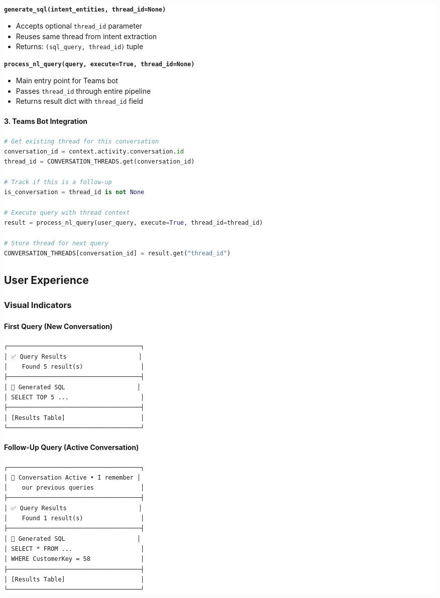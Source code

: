 **`generate_sql(intent_entities, thread_id=None)`**
- Accepts optional `thread_id` parameter
- Reuses same thread from intent extraction
- Returns: `(sql_query, thread_id)` tuple

**`process_nl_query(query, execute=True, thread_id=None)`**
- Main entry point for Teams bot
- Passes `thread_id` through entire pipeline
- Returns result dict with `thread_id` field

#### 3. Teams Bot Integration

```python
# Get existing thread for this conversation
conversation_id = context.activity.conversation.id
thread_id = CONVERSATION_THREADS.get(conversation_id)

# Track if this is a follow-up
is_conversation = thread_id is not None

# Execute query with thread context
result = process_nl_query(user_query, execute=True, thread_id=thread_id)

# Store thread for next query
CONVERSATION_THREADS[conversation_id] = result.get("thread_id")
```

## User Experience

### Visual Indicators

#### First Query (New Conversation)
```
┌─────────────────────────────────────┐
│ ✅ Query Results                    │
│    Found 5 result(s)                │
├─────────────────────────────────────┤
│ 📝 Generated SQL                    │
│ SELECT TOP 5 ...                    │
├─────────────────────────────────────┤
│ [Results Table]                     │
└─────────────────────────────────────┘
```

#### Follow-Up Query (Active Conversation)
```
┌─────────────────────────────────────┐
│ 💬 Conversation Active • I remember │
│    our previous queries             │
├─────────────────────────────────────┤
│ ✅ Query Results                    │
│    Found 1 result(s)                │
├─────────────────────────────────────┤
│ 📝 Generated SQL                    │
│ SELECT * FROM ...                   │
│ WHERE CustomerKey = 58              │
├─────────────────────────────────────┤
│ [Results Table]                     │
└─────────────────────────────────────┘
```
